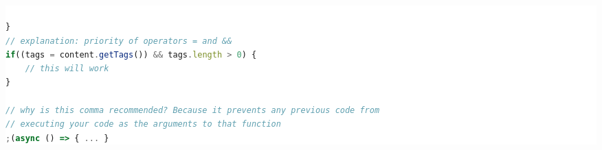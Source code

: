 ```javascript

}
// explanation: priority of operators = and &&
if((tags = content.getTags()) && tags.length > 0) {
    // this will work
}

// why is this comma recommended? Because it prevents any previous code from 
// executing your code as the arguments to that function
;(async () => { ... }

```